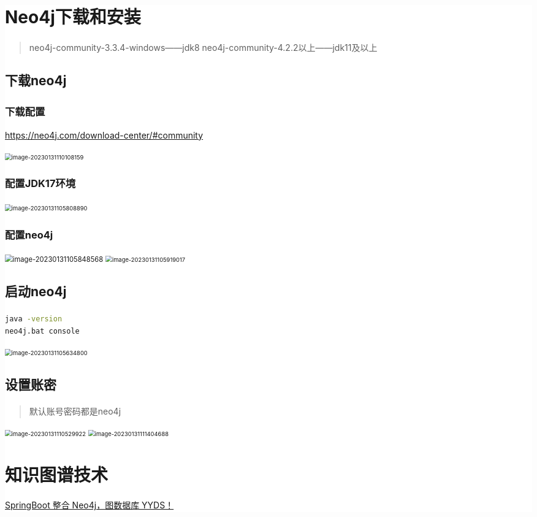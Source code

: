 

# Neo4j下载和安装

> neo4j-community-3.3.4-windows——jdk8
> neo4j-community-4.2.2以上——jdk11及以上

## 下载neo4j

### 下载配置

https://neo4j.com/download-center/#community

<img src="https://edu-8673.oss-cn-beijing.aliyuncs.com/img2023.2.30/202301311101217.png" alt="image-20230131110108159" style="zoom:67%;" />

### 配置JDK17环境

<img src="https://edu-8673.oss-cn-beijing.aliyuncs.com/img2023.2.30/202301311058923.png" alt="image-20230131105808890" style="zoom:67%;" />

### 配置neo4j

<img src="https://edu-8673.oss-cn-beijing.aliyuncs.com/img2023.2.30/202301311058598.png" alt="image-20230131105848568" style="zoom:80%;" />

<img src="https://edu-8673.oss-cn-beijing.aliyuncs.com/img2023.2.30/202301311059048.png" alt="image-20230131105919017" style="zoom:67%;" />

## 启动neo4j

```sh
java -version
neo4j.bat console
```

<img src="https://edu-8673.oss-cn-beijing.aliyuncs.com/img2023.2.30/202301311056874.png" alt="image-20230131105634800" style="zoom:67%;" />

## 设置账密

> 默认账号密码都是neo4j

<img src="https://edu-8673.oss-cn-beijing.aliyuncs.com/img2023.2.30/202301311105968.png" alt="image-20230131110529922" style="zoom:67%;" />

<img src="https://edu-8673.oss-cn-beijing.aliyuncs.com/img2023.2.30/202301311114766.png" alt="image-20230131111404688" style="zoom:67%;" />

# 知识图谱技术

[SpringBoot 整合 Neo4j，图数据库 YYDS！](https://mp.weixin.qq.com/s?__biz=Mzg2OTA0Njk0OA==&mid=2247529909&idx=1&sn=cd473456b815636483a8d4c7d2fd570b&chksm=cea13a7ef9d6b368f51040ecb4de47f87b1844d1e81750d46a20ee2b45c3710b0e78b50cc3a0&mpshare=1&scene=23&srcid=01282xpS0kTDHVBeZFT3mAxS&sharer_sharetime=1674907940426&sharer_shareid=29b8a04db1dbd975e3bf4e9f47e7ac67#rd)
